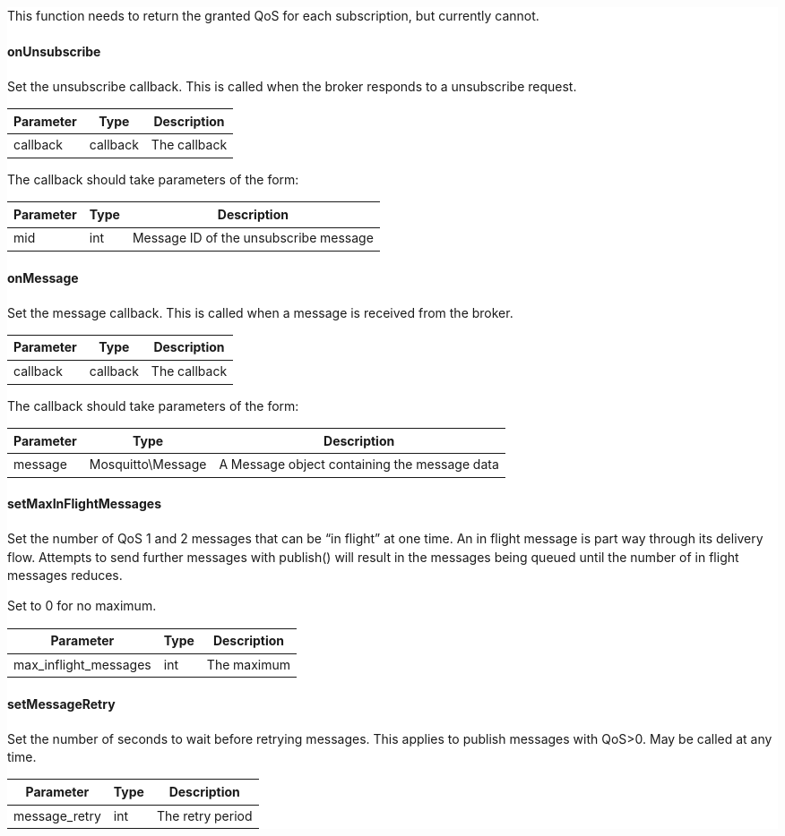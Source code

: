 This function needs to return the granted QoS for each subscription, but
currently cannot.

#### onUnsubscribe

Set the unsubscribe callback.  This is called when the broker responds to
a unsubscribe request.

| Parameter | Type | Description |
| --- | --- | ---- |
| callback | callback | The callback |

The callback should take parameters of the form:

| Parameter | Type | Description |
| --- | --- | ---- |
| mid | int | Message ID of the unsubscribe message |

#### onMessage

Set the message callback.  This is called when a message is received from the broker.

| Parameter | Type | Description |
| --- | --- | ---- |
| callback | callback | The callback |

The callback should take parameters of the form:

| Parameter | Type | Description |
| --- | --- | ---- |
| message | Mosquitto\Message | A Message object containing the message data |


#### setMaxInFlightMessages

Set the number of QoS 1 and 2 messages that can be “in flight” at one time.  An
in flight message is part way through its delivery flow.  Attempts to send
further messages with publish() will result in the messages being queued until
the number of in flight messages reduces.

Set to 0 for no maximum.

| Parameter | Type | Description |
| --- | --- | ---- |
| max_inflight_messages | int | The maximum |

#### setMessageRetry

Set the number of seconds to wait before retrying messages.  This applies to
publish messages with QoS>0.  May be called at any time.

| Parameter | Type | Description |
| --- | --- | ---- |
| message_retry | int | The retry period |
